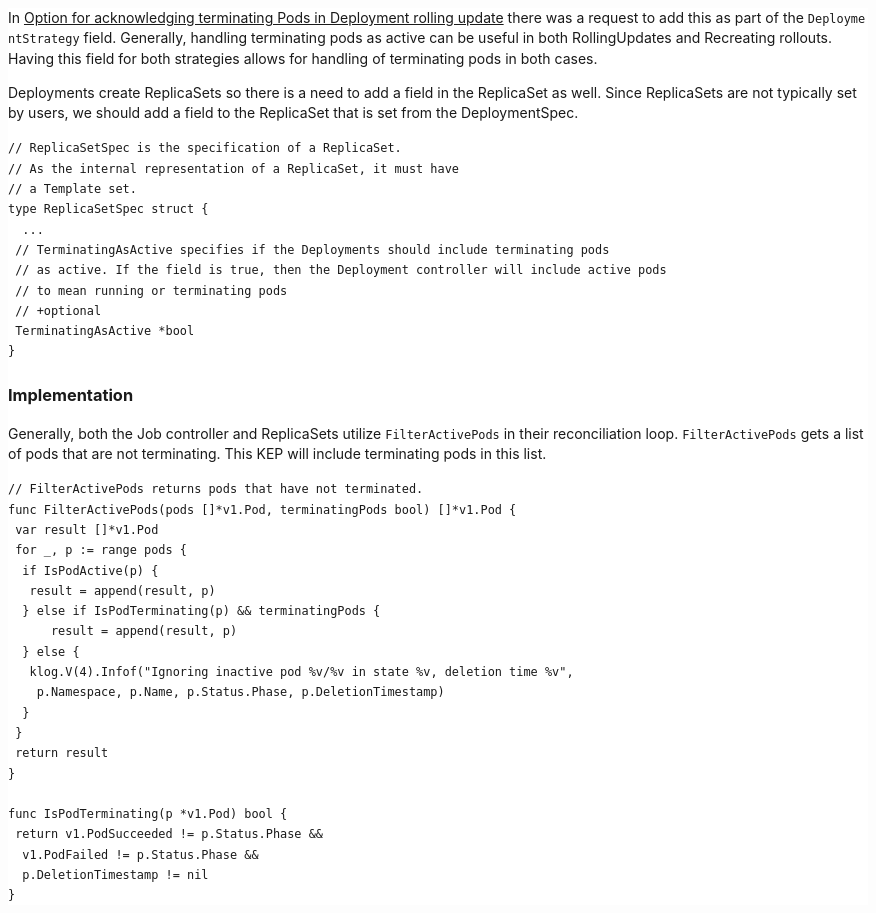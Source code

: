 In [Option for acknowledging terminating Pods in Deployment rolling update](https://github.com/kubernetes/kubernetes/issues/107920)
there was a request to add this as part of the `DeploymentStrategy` field.  Generally, handling terminating pods as active can be useful in both RollingUpdates and Recreating rollouts.  Having this field for both strategies allows for handling of terminating pods in both cases.  

Deployments create ReplicaSets so there is a need to add a field in the ReplicaSet as well.  Since ReplicaSets are not typically
set by users, we should add a field to the ReplicaSet that is set from the DeploymentSpec.  

```golang
// ReplicaSetSpec is the specification of a ReplicaSet.
// As the internal representation of a ReplicaSet, it must have
// a Template set.
type ReplicaSetSpec struct {
  ...
 // TerminatingAsActive specifies if the Deployments should include terminating pods
 // as active. If the field is true, then the Deployment controller will include active pods
 // to mean running or terminating pods
 // +optional
 TerminatingAsActive *bool
}
```

### Implementation

Generally, both the Job controller and ReplicaSets utilize `FilterActivePods` in their reconciliation loop.  `FilterActivePods` gets a list of pods that are not terminating.  This KEP will include terminating pods in this list.

```golang
// FilterActivePods returns pods that have not terminated.
func FilterActivePods(pods []*v1.Pod, terminatingPods bool) []*v1.Pod {
 var result []*v1.Pod
 for _, p := range pods {
  if IsPodActive(p) {
   result = append(result, p)
  } else if IsPodTerminating(p) && terminatingPods {
      result = append(result, p)
  } else {
   klog.V(4).Infof("Ignoring inactive pod %v/%v in state %v, deletion time %v",
    p.Namespace, p.Name, p.Status.Phase, p.DeletionTimestamp)
  }
 }
 return result
}

func IsPodTerminating(p *v1.Pod) bool {
 return v1.PodSucceeded != p.Status.Phase &&
  v1.PodFailed != p.Status.Phase &&
  p.DeletionTimestamp != nil
}
```
